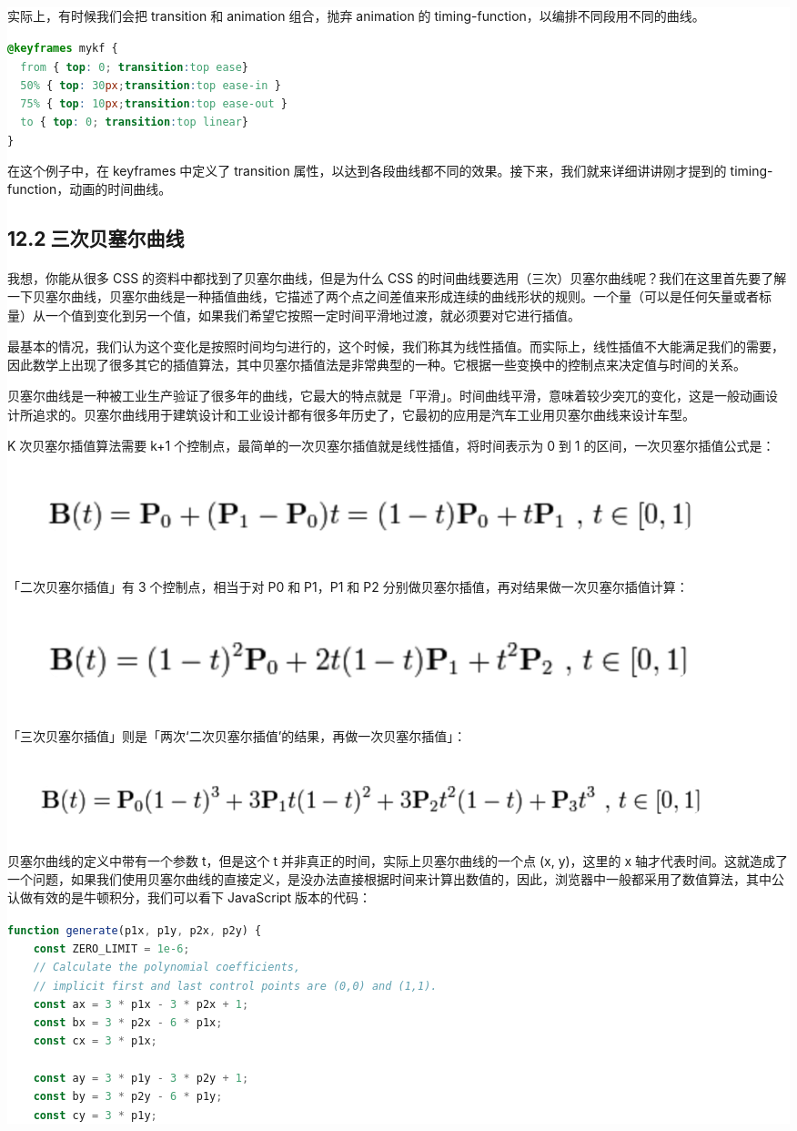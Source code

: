 实际上，有时候我们会把 transition 和 animation 组合，抛弃 animation 的 timing-function，以编排不同段用不同的曲线。

```css
@keyframes mykf {
  from { top: 0; transition:top ease}
  50% { top: 30px;transition:top ease-in }
  75% { top: 10px;transition:top ease-out }
  to { top: 0; transition:top linear}
}
```

在这个例子中，在 keyframes 中定义了 transition 属性，以达到各段曲线都不同的效果。接下来，我们就来详细讲讲刚才提到的 timing-function，动画的时间曲线。

## 12.2 三次贝塞尔曲线

我想，你能从很多 CSS 的资料中都找到了贝塞尔曲线，但是为什么 CSS 的时间曲线要选用（三次）贝塞尔曲线呢？我们在这里首先要了解一下贝塞尔曲线，贝塞尔曲线是一种插值曲线，它描述了两个点之间差值来形成连续的曲线形状的规则。一个量（可以是任何矢量或者标量）从一个值到变化到另一个值，如果我们希望它按照一定时间平滑地过渡，就必须要对它进行插值。

最基本的情况，我们认为这个变化是按照时间均匀进行的，这个时候，我们称其为线性插值。而实际上，线性插值不大能满足我们的需要，因此数学上出现了很多其它的插值算法，其中贝塞尔插值法是非常典型的一种。它根据一些变换中的控制点来决定值与时间的关系。

贝塞尔曲线是一种被工业生产验证了很多年的曲线，它最大的特点就是「平滑」。时间曲线平滑，意味着较少突兀的变化，这是一般动画设计所追求的。贝塞尔曲线用于建筑设计和工业设计都有很多年历史了，它最初的应用是汽车工业用贝塞尔曲线来设计车型。

K 次贝塞尔插值算法需要 k+1 个控制点，最简单的一次贝塞尔插值就是线性插值，将时间表示为 0 到 1 的区间，一次贝塞尔插值公式是：

![](./res/2019052.png)

「二次贝塞尔插值」有 3 个控制点，相当于对 P0 和 P1，P1 和 P2 分别做贝塞尔插值，再对结果做一次贝塞尔插值计算：

![](./res/2019053.png)

「三次贝塞尔插值」则是「两次‘二次贝塞尔插值’的结果，再做一次贝塞尔插值」：

![](./res/2019054.png)

贝塞尔曲线的定义中带有一个参数 t，但是这个 t 并非真正的时间，实际上贝塞尔曲线的一个点 (x, y)，这里的 x 轴才代表时间。这就造成了一个问题，如果我们使用贝塞尔曲线的直接定义，是没办法直接根据时间来计算出数值的，因此，浏览器中一般都采用了数值算法，其中公认做有效的是牛顿积分，我们可以看下 JavaScript 版本的代码：

```js
function generate(p1x, p1y, p2x, p2y) {
    const ZERO_LIMIT = 1e-6;
    // Calculate the polynomial coefficients,
    // implicit first and last control points are (0,0) and (1,1).
    const ax = 3 * p1x - 3 * p2x + 1;
    const bx = 3 * p2x - 6 * p1x;
    const cx = 3 * p1x;

    const ay = 3 * p1y - 3 * p2y + 1;
    const by = 3 * p2y - 6 * p1y;
    const cy = 3 * p1y;

```